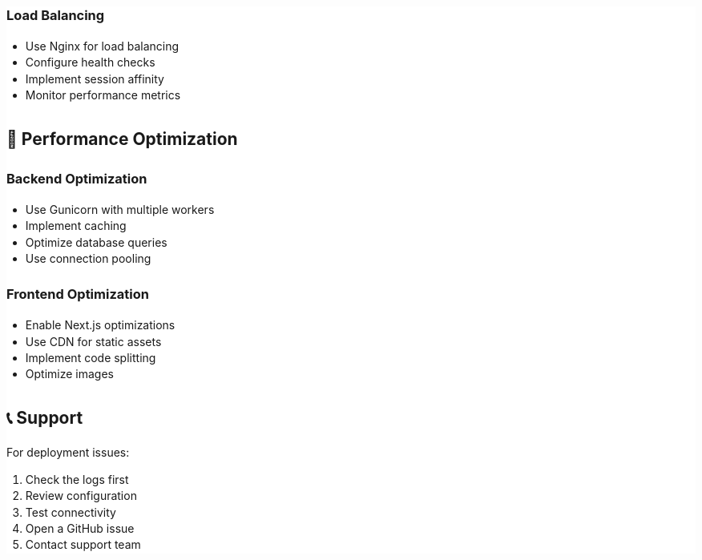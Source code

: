 ### Load Balancing
- Use Nginx for load balancing
- Configure health checks
- Implement session affinity
- Monitor performance metrics

## 🎯 Performance Optimization

### Backend Optimization
- Use Gunicorn with multiple workers
- Implement caching
- Optimize database queries
- Use connection pooling

### Frontend Optimization
- Enable Next.js optimizations
- Use CDN for static assets
- Implement code splitting
- Optimize images

## 📞 Support

For deployment issues:
1. Check the logs first
2. Review configuration
3. Test connectivity
4. Open a GitHub issue
5. Contact support team